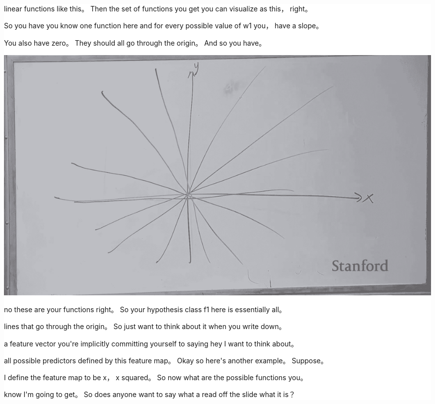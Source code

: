  linear functions like this。 Then the set of functions you get you can visualize as this， right。

 So you have you know one function here and for every possible value of w1 you， have a slope。

 You also have zero。 They should all go through the origin。 And so you have。



![](img/ff2091ccf47de74de76cfd507d164f2b_21.png)

 no these are your functions right。 So your hypothesis class f1 here is essentially all。

 lines that go through the origin。 So just want to think about it when you write down。

 a feature vector you're implicitly committing yourself to saying hey I want to think about。

 all possible predictors defined by this feature map。 Okay so here's another example。 Suppose。

 I define the feature map to be x， x squared。 So now what are the possible functions you。

 know I'm going to get。 So does anyone want to say what a read off the slide what it is？


